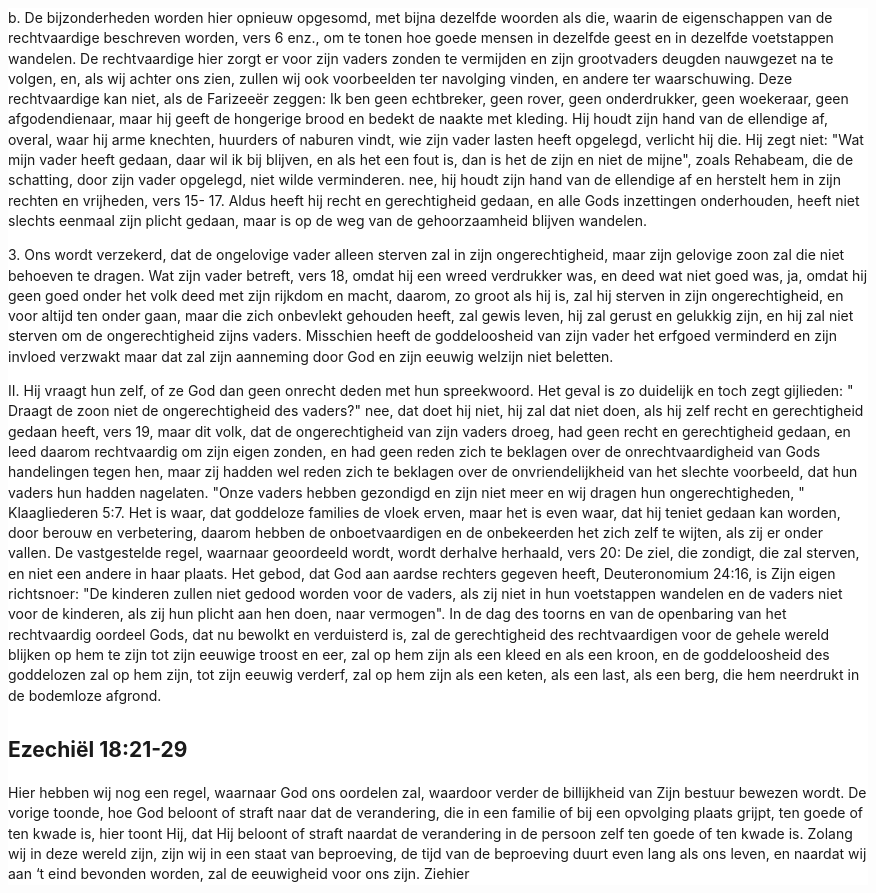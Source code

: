 b. De bijzonderheden worden hier opnieuw opgesomd, met bijna dezelfde woorden als die, waarin de eigenschappen van de rechtvaardige beschreven worden, vers 6 enz., om te tonen hoe goede mensen in dezelfde geest en in dezelfde voetstappen wandelen. De rechtvaardige hier zorgt er voor zijn vaders zonden te vermijden en zijn grootvaders deugden nauwgezet na te volgen, en, als wij achter ons zien, zullen wij ook voorbeelden ter navolging vinden, en andere ter waarschuwing. Deze rechtvaardige kan niet, als de Farizeeër zeggen: Ik ben geen echtbreker, geen rover, geen onderdrukker, geen woekeraar, geen afgodendienaar, maar hij geeft de hongerige brood en bedekt de naakte met kleding. Hij houdt zijn hand van de ellendige af, overal, waar hij arme knechten, huurders of naburen vindt, wie zijn vader lasten heeft opgelegd, verlicht hij die. Hij zegt niet: "Wat mijn vader heeft gedaan, daar wil ik bij blijven, en als het een fout is, dan is het de zijn en niet de mijne", zoals Rehabeam, die de schatting, door zijn vader opgelegd, niet wilde verminderen. nee, hij houdt zijn hand van de ellendige af en herstelt hem in zijn rechten en vrijheden, vers 15- 17. Aldus heeft hij recht en gerechtigheid gedaan, en alle Gods inzettingen onderhouden, heeft niet slechts eenmaal zijn plicht gedaan, maar is op de weg van de gehoorzaamheid blijven wandelen.

3\. Ons wordt verzekerd, dat de ongelovige vader alleen sterven zal in zijn ongerechtigheid, maar zijn gelovige zoon zal die niet behoeven te dragen. Wat zijn vader betreft, vers 18, omdat hij een wreed verdrukker was, en deed wat niet goed was, ja, omdat hij geen goed onder het volk deed met zijn rijkdom en macht, daarom, zo groot als hij is, zal hij sterven in zijn ongerechtigheid, en voor altijd ten onder gaan, maar die zich onbevlekt gehouden heeft, zal gewis leven, hij zal gerust en gelukkig zijn, en hij zal niet sterven om de ongerechtigheid zijns vaders. Misschien heeft de goddeloosheid van zijn vader het erfgoed verminderd en zijn invloed verzwakt maar dat zal zijn aanneming door God en zijn eeuwig welzijn niet beletten.

II. Hij vraagt hun zelf, of ze God dan geen onrecht deden met hun spreekwoord. Het geval is zo duidelijk en toch zegt gijlieden: " Draagt de zoon niet de ongerechtigheid des vaders?" nee, dat doet hij niet, hij zal dat niet doen, als hij zelf recht en gerechtigheid gedaan heeft, vers 19, maar dit volk, dat de ongerechtigheid van zijn vaders droeg, had geen recht en gerechtigheid gedaan, en leed daarom rechtvaardig om zijn eigen zonden, en had geen reden zich te beklagen over de onrechtvaardigheid van Gods handelingen tegen hen, maar zij hadden wel reden zich te beklagen over de onvriendelijkheid van het slechte voorbeeld, dat hun vaders hun hadden nagelaten. "Onze vaders hebben gezondigd en zijn niet meer en wij dragen hun ongerechtigheden, " Klaagliederen 5:7. Het is waar, dat goddeloze families de vloek erven, maar het is even waar, dat hij teniet gedaan kan worden, door berouw en verbetering, daarom hebben de onboetvaardigen en de onbekeerden het zich zelf te wijten, als zij er onder vallen. De vastgestelde regel, waarnaar geoordeeld wordt, wordt derhalve herhaald, vers 20: De ziel, die zondigt, die zal sterven, en niet een andere in haar plaats. Het gebod, dat God aan aardse rechters gegeven heeft, Deuteronomium 24:16, is Zijn eigen richtsnoer: "De kinderen zullen niet gedood worden voor de vaders, als zij niet in hun voetstappen wandelen en de vaders niet voor de kinderen, als zij hun plicht aan hen doen, naar vermogen". In de dag des toorns en van de openbaring van het rechtvaardig oordeel Gods, dat nu bewolkt en verduisterd is, zal de gerechtigheid des rechtvaardigen voor de gehele wereld blijken op hem te zijn tot zijn eeuwige troost en eer, zal op hem zijn als een kleed en als een kroon, en de goddeloosheid des goddelozen zal op hem zijn, tot zijn eeuwig verderf, zal op hem zijn als een keten, als een last, als een berg, die hem neerdrukt in de bodemloze afgrond.

## Ezechiël 18:21-29 
Hier hebben wij nog een regel, waarnaar God ons oordelen zal, waardoor verder de billijkheid van Zijn bestuur bewezen wordt. De vorige toonde, hoe God beloont of straft naar dat de verandering, die in een familie of bij een opvolging plaats grijpt, ten goede of ten kwade is, hier toont Hij, dat Hij beloont of straft naardat de verandering in de persoon zelf ten goede of ten kwade is. Zolang wij in deze wereld zijn, zijn wij in een staat van beproeving, de tijd van de beproeving duurt even lang als ons leven, en naardat wij aan ‘t eind bevonden worden, zal de eeuwigheid voor ons zijn. Ziehier 
